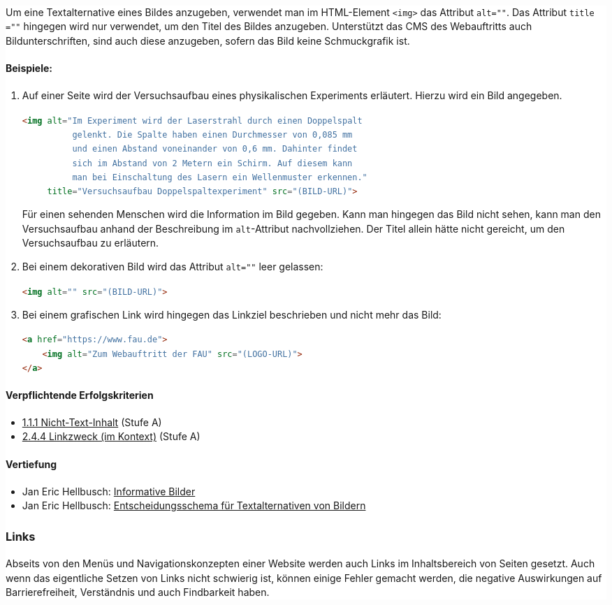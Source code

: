 Um eine Textalternative eines Bildes anzugeben, verwendet man im HTML-Element `<img>` das Attribut `alt=""`. Das Attribut `title=""` hingegen wird nur verwendet, um den Titel des Bildes anzugeben. 
Unterstützt das CMS des Webauftritts auch Bildunterschriften, sind auch diese anzugeben, sofern das Bild keine Schmuckgrafik ist.

#### Beispiele:

1. Auf einer Seite wird der Versuchsaufbau eines physikalischen Experiments erläutert. Hierzu wird ein Bild angegeben.

   ```html
   <img alt="Im Experiment wird der Laserstrahl durch einen Doppelspalt 
             gelenkt. Die Spalte haben einen Durchmesser von 0,085 mm 
             und einen Abstand voneinander von 0,6 mm. Dahinter findet 
             sich im Abstand von 2 Metern ein Schirm. Auf diesem kann
             man bei Einschaltung des Lasern ein Wellenmuster erkennen." 
        title="Versuchsaufbau Doppelspaltexperiment" src="(BILD-URL)">
   ```

   Für einen sehenden Menschen wird die Information im Bild gegeben.  Kann man hingegen das Bild nicht sehen, kann man den Versuchsaufbau anhand der Beschreibung im `alt`-Attribut nachvollziehen. Der Titel allein hätte nicht gereicht, um den Versuchsaufbau zu erläutern. 

2. Bei einem dekorativen Bild wird das Attribut ```alt=""``` leer
   gelassen:

   ```html
   <img alt="" src="(BILD-URL)">
   ```

3. Bei einem grafischen Link wird hingegen das Linkziel beschrieben und
   nicht mehr das Bild:

   ```html
   <a href="https://www.fau.de">
       <img alt="Zum Webauftritt der FAU" src="(LOGO-URL)">
   </a>
   ```

#### Verpflichtende Erfolgskriterien

-   [1.1.1 Nicht-Text-Inhalt](https://www.w3.org/WAI/WCAG21/quickref/#non-text-content) (Stufe A)
-   [2.4.4 Linkzweck (im Kontext)](https://www.w3.org/WAI/WCAG21/quickref/#link-purpose-in-context) (Stufe A)

#### Vertiefung

- Jan Eric Hellbusch: [Informative Bilder](https://www.barrierefreies-webdesign.de/knowhow/textalternative/informative-bilder.html)
- Jan Eric Hellbusch: [Entscheidungsschema für Textalternativen von Bildern](https://www.barrierefreies-webdesign.de/knowhow/textalternative/entscheidungsschema.html)


### Links

Abseits von den Menüs und Navigationskonzepten einer Website werden auch Links im Inhaltsbereich von Seiten gesetzt. Auch wenn das eigentliche Setzen von Links nicht schwierig ist, können einige Fehler gemacht werden, die negative Auswirkungen auf Barrierefreiheit, Verständnis und auch Findbarkeit haben.
